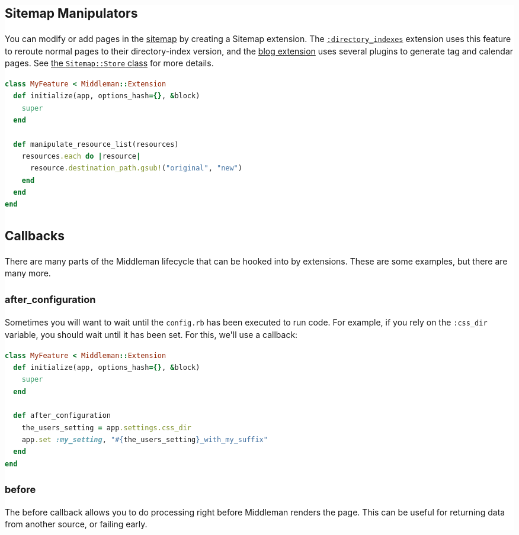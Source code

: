 ## Sitemap Manipulators

You can modify or add pages in the [sitemap](/advanced/sitemap/) by creating a
Sitemap extension. The [`:directory_indexes`](/basics/pretty_urls/) extension
uses this feature to reroute normal pages to their directory-index version, and
the [blog extension](/basics/blogging/) uses several plugins to generate tag
and calendar pages. See [the `Sitemap::Store`
class](http://rubydoc.info/gems/middleman-core/Middleman/Sitemap/Store#register_resource_list_manipulator-instance_method)
for more details.

``` ruby
class MyFeature < Middleman::Extension
  def initialize(app, options_hash={}, &block)
    super
  end

  def manipulate_resource_list(resources)
    resources.each do |resource|
      resource.destination_path.gsub!("original", "new")
    end
  end
end
```

## Callbacks

There are many parts of the Middleman lifecycle that can be hooked into by
extensions. These are some examples, but there are many more.

### after_configuration

Sometimes you will want to wait until the `config.rb` has been executed to run
code. For example, if you rely on the `:css_dir` variable, you should wait
until it has been set. For this, we'll use a callback:

``` ruby
class MyFeature < Middleman::Extension
  def initialize(app, options_hash={}, &block)
    super
  end
  
  def after_configuration
    the_users_setting = app.settings.css_dir
    app.set :my_setting, "#{the_users_setting}_with_my_suffix"
  end
end
```

### before

The before callback allows you to do processing right before Middleman renders
the page. This can be useful for returning data from another source, or failing
early.
